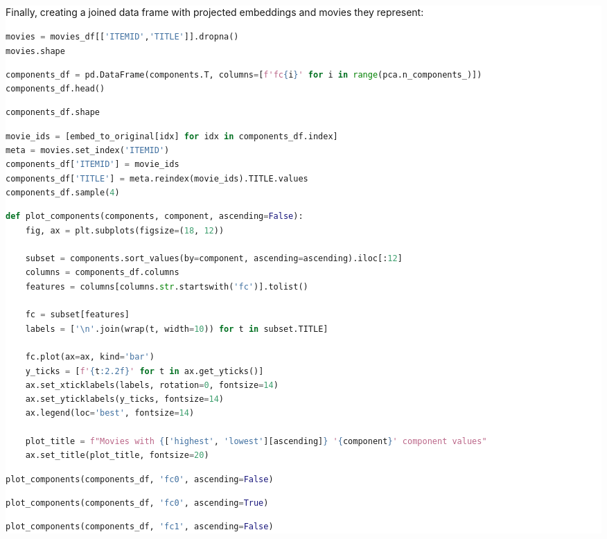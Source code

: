 
Finally, creating a joined data frame with projected embeddings and movies they represent:


```python colab={"base_uri": "https://localhost:8080/"} id="g4_xKa2p7bIO" outputId="1f7539cf-8346-4f83-9a33-9d9abcd739e2"
movies = movies_df[['ITEMID','TITLE']].dropna()
movies.shape
```

```python colab={"base_uri": "https://localhost:8080/", "height": 204} id="YkGwvIUqwwdf" outputId="c99192b1-7bd9-41da-efff-dd2e5a379e5a"
components_df = pd.DataFrame(components.T, columns=[f'fc{i}' for i in range(pca.n_components_)])
components_df.head()
```

```python colab={"base_uri": "https://localhost:8080/"} id="chcYgtkw8ij6" outputId="4e996939-45d5-4031-ca55-5cef20b87a6a"
components_df.shape
```

```python colab={"base_uri": "https://localhost:8080/", "height": 173} id="lTu7ZbLL8NaO" outputId="820a8b21-2a52-4c36-983b-cc0c9123efff"
movie_ids = [embed_to_original[idx] for idx in components_df.index]
meta = movies.set_index('ITEMID')
components_df['ITEMID'] = movie_ids
components_df['TITLE'] = meta.reindex(movie_ids).TITLE.values
components_df.sample(4)
```

```python id="rW-l-0Izwwdg"
def plot_components(components, component, ascending=False):
    fig, ax = plt.subplots(figsize=(18, 12))
    
    subset = components.sort_values(by=component, ascending=ascending).iloc[:12]
    columns = components_df.columns
    features = columns[columns.str.startswith('fc')].tolist()
    
    fc = subset[features]
    labels = ['\n'.join(wrap(t, width=10)) for t in subset.TITLE]
    
    fc.plot(ax=ax, kind='bar')
    y_ticks = [f'{t:2.2f}' for t in ax.get_yticks()]
    ax.set_xticklabels(labels, rotation=0, fontsize=14)
    ax.set_yticklabels(y_ticks, fontsize=14)
    ax.legend(loc='best', fontsize=14)
    
    plot_title = f"Movies with {['highest', 'lowest'][ascending]} '{component}' component values" 
    ax.set_title(plot_title, fontsize=20)
```

```python colab={"base_uri": "https://localhost:8080/", "height": 704} id="WpJkrTX9-Asp" outputId="6724cabe-23d6-4ffe-8a21-1c3ba6cb3066"
plot_components(components_df, 'fc0', ascending=False)
```

```python colab={"base_uri": "https://localhost:8080/", "height": 690} id="VCnP_uOT-ApN" outputId="af46a636-923f-4a9b-81e1-418a70319878"
plot_components(components_df, 'fc0', ascending=True)
```

```python colab={"base_uri": "https://localhost:8080/", "height": 676} id="Z8sdZC7-wwdh" outputId="2288028a-5149-4e5b-9380-9c12e72378ad"
plot_components(components_df, 'fc1', ascending=False)
```

